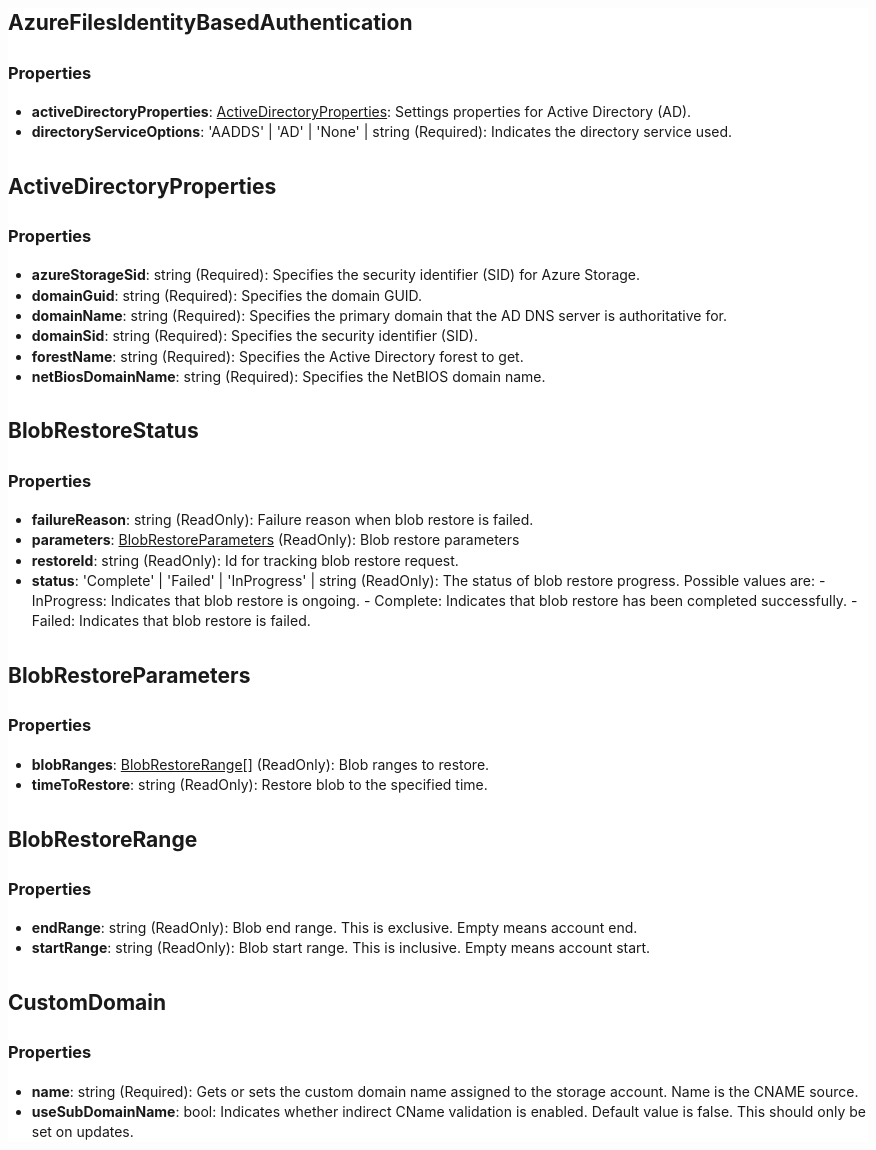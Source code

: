 ## AzureFilesIdentityBasedAuthentication
### Properties
* **activeDirectoryProperties**: [ActiveDirectoryProperties](#activedirectoryproperties): Settings properties for Active Directory (AD).
* **directoryServiceOptions**: 'AADDS' | 'AD' | 'None' | string (Required): Indicates the directory service used.

## ActiveDirectoryProperties
### Properties
* **azureStorageSid**: string (Required): Specifies the security identifier (SID) for Azure Storage.
* **domainGuid**: string (Required): Specifies the domain GUID.
* **domainName**: string (Required): Specifies the primary domain that the AD DNS server is authoritative for.
* **domainSid**: string (Required): Specifies the security identifier (SID).
* **forestName**: string (Required): Specifies the Active Directory forest to get.
* **netBiosDomainName**: string (Required): Specifies the NetBIOS domain name.

## BlobRestoreStatus
### Properties
* **failureReason**: string (ReadOnly): Failure reason when blob restore is failed.
* **parameters**: [BlobRestoreParameters](#blobrestoreparameters) (ReadOnly): Blob restore parameters
* **restoreId**: string (ReadOnly): Id for tracking blob restore request.
* **status**: 'Complete' | 'Failed' | 'InProgress' | string (ReadOnly): The status of blob restore progress. Possible values are: - InProgress: Indicates that blob restore is ongoing. - Complete: Indicates that blob restore has been completed successfully. - Failed: Indicates that blob restore is failed.

## BlobRestoreParameters
### Properties
* **blobRanges**: [BlobRestoreRange](#blobrestorerange)[] (ReadOnly): Blob ranges to restore.
* **timeToRestore**: string (ReadOnly): Restore blob to the specified time.

## BlobRestoreRange
### Properties
* **endRange**: string (ReadOnly): Blob end range. This is exclusive. Empty means account end.
* **startRange**: string (ReadOnly): Blob start range. This is inclusive. Empty means account start.

## CustomDomain
### Properties
* **name**: string (Required): Gets or sets the custom domain name assigned to the storage account. Name is the CNAME source.
* **useSubDomainName**: bool: Indicates whether indirect CName validation is enabled. Default value is false. This should only be set on updates.

